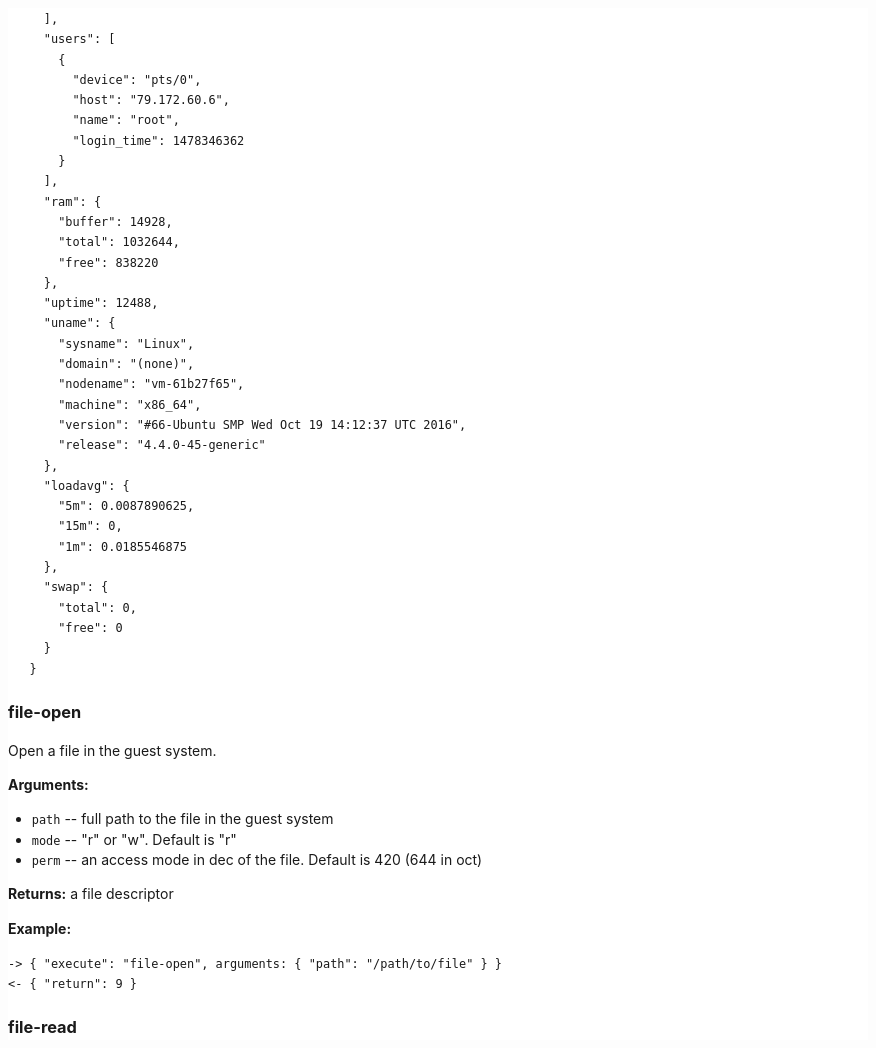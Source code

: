         ],
         "users": [
           {
             "device": "pts/0",
             "host": "79.172.60.6",
             "name": "root",
             "login_time": 1478346362
           }
         ],
         "ram": {
           "buffer": 14928,
           "total": 1032644,
           "free": 838220
         },
         "uptime": 12488,
         "uname": {
           "sysname": "Linux",
           "domain": "(none)",
           "nodename": "vm-61b27f65",
           "machine": "x86_64",
           "version": "#66-Ubuntu SMP Wed Oct 19 14:12:37 UTC 2016",
           "release": "4.4.0-45-generic"
         },
         "loadavg": {
           "5m": 0.0087890625,
           "15m": 0,
           "1m": 0.0185546875
         },
         "swap": {
           "total": 0,
           "free": 0
         }
       }


### file-open

Open a file in the guest system.

**Arguments:**

- `path` -- full path to the file in the guest system
- `mode` -- "r" or "w". Default is "r"
- `perm` -- an access mode in dec of the file. Default is 420 (644 in oct)

**Returns:** a file descriptor

**Example:**

    -> { "execute": "file-open", arguments: { "path": "/path/to/file" } }
    <- { "return": 9 }


### file-read
